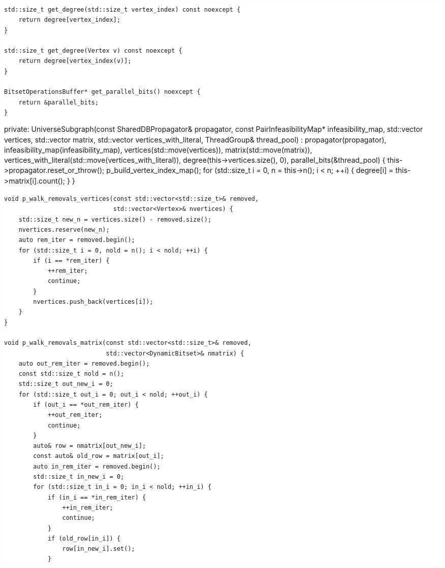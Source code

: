     std::size_t get_degree(std::size_t vertex_index) const noexcept {
        return degree[vertex_index];
    }

    std::size_t get_degree(Vertex v) const noexcept {
        return degree[vertex_index(v)];
    }

    BitsetOperationsBuffer* get_parallel_bits() noexcept {
        return &parallel_bits;
    }

  private:
    UniverseSubgraph(const SharedDBPropagator& propagator,
                     const PairInfeasibilityMap* infeasibility_map,
                     std::vector<Vertex> vertices,
                     std::vector<DynamicBitset> matrix,
                     std::vector<DynamicBitset> vertices_with_literal,
                     ThreadGroup<void>& thread_pool)
        : propagator(propagator), infeasibility_map(infeasibility_map),
          vertices(std::move(vertices)), matrix(std::move(matrix)),
          vertices_with_literal(std::move(vertices_with_literal)),
          degree(this->vertices.size(), 0), parallel_bits(&thread_pool) {
        this->propagator.reset_or_throw();
        p_build_vertex_index_map();
        for (std::size_t i = 0, n = this->n(); i < n; ++i) {
            degree[i] = this->matrix[i].count();
        }
    }

    void p_walk_removals_vertices(const std::vector<std::size_t>& removed,
                                  std::vector<Vertex>& nvertices) {
        std::size_t new_n = vertices.size() - removed.size();
        nvertices.reserve(new_n);
        auto rem_iter = removed.begin();
        for (std::size_t i = 0, nold = n(); i < nold; ++i) {
            if (i == *rem_iter) {
                ++rem_iter;
                continue;
            }
            nvertices.push_back(vertices[i]);
        }
    }

    void p_walk_removals_matrix(const std::vector<std::size_t>& removed,
                                std::vector<DynamicBitset>& nmatrix) {
        auto out_rem_iter = removed.begin();
        const std::size_t nold = n();
        std::size_t out_new_i = 0;
        for (std::size_t out_i = 0; out_i < nold; ++out_i) {
            if (out_i == *out_rem_iter) {
                ++out_rem_iter;
                continue;
            }
            auto& row = nmatrix[out_new_i];
            const auto& old_row = matrix[out_i];
            auto in_rem_iter = removed.begin();
            std::size_t in_new_i = 0;
            for (std::size_t in_i = 0; in_i < nold; ++in_i) {
                if (in_i == *in_rem_iter) {
                    ++in_rem_iter;
                    continue;
                }
                if (old_row[in_i]) {
                    row[in_new_i].set();
                }